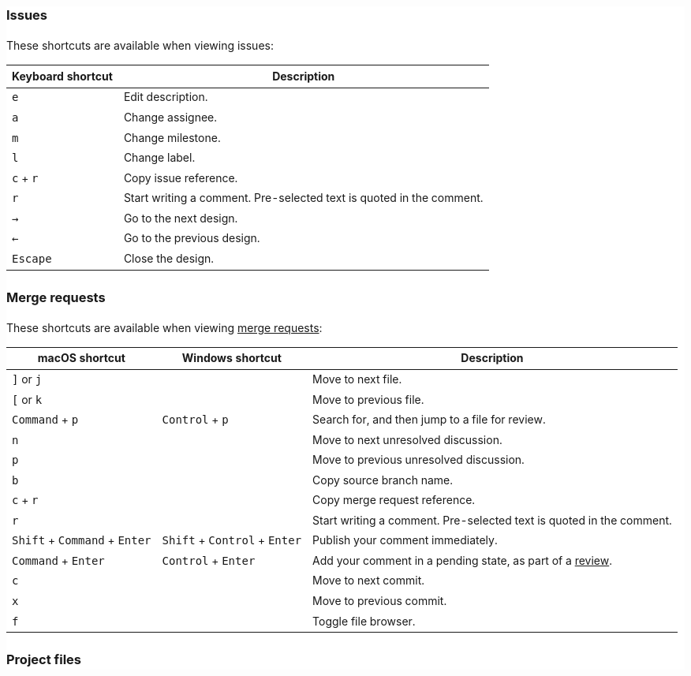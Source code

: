 ### Issues

These shortcuts are available when viewing issues:

| Keyboard shortcut             | Description |
|-------------------------------|-------------|
| <kbd>e</kbd>                  | Edit description. |
| <kbd>a</kbd>                  | Change assignee. |
| <kbd>m</kbd>                  | Change milestone. |
| <kbd>l</kbd>                  | Change label. |
| <kbd>c</kbd> + <kbd>r</kbd>   | Copy issue reference. |
| <kbd>r</kbd>                  | Start writing a comment. Pre-selected text is quoted in the comment. |
| <kbd>→</kbd>                  | Go to the next design. |
| <kbd>←</kbd>                  | Go to the previous design. |
| <kbd>Escape</kbd>             | Close the design. |

### Merge requests

These shortcuts are available when viewing [merge requests](project/merge_requests/index.md):

| macOS shortcut                    | Windows shortcut                  | Description |
|-----------------------------------|-----------------------------------|-------------|
| <kbd>]</kbd> or <kbd>j</kbd>      |                                   | Move to next file. |
| <kbd>&#91;</kbd> or <kbd>k</kbd>  |                                   | Move to previous file. |
| <kbd>Command</kbd> + <kbd>p</kbd> | <kbd>Control</kbd> + <kbd>p</kbd> | Search for, and then jump to a file for review. |
| <kbd>n</kbd>                      |                                   | Move to next unresolved discussion. |
| <kbd>p</kbd>                      |                                   | Move to previous unresolved discussion. |
| <kbd>b</kbd>                      |                                   | Copy source branch name. |
| <kbd>c</kbd> + <kbd>r</kbd>       |                                   | Copy merge request reference. |
| <kbd>r</kbd>                      |                                   | Start writing a comment. Pre-selected text is quoted in the comment. |
| <kbd>Shift</kbd> + <kbd>Command</kbd> + <kbd>Enter</kbd> | <kbd>Shift</kbd> + <kbd>Control</kbd> + <kbd>Enter</kbd> | Publish your comment immediately. |
| <kbd>Command</kbd> + <kbd>Enter</kbd> | <kbd>Control</kbd> + <kbd>Enter</kbd> | Add your comment in a pending state, as part of a [review](project/merge_requests/reviews/index.md#start-a-review). |
| <kbd>c</kbd>                      |                                   | Move to next commit. |
| <kbd>x</kbd>                      |                                   | Move to previous commit. |
| <kbd>f</kbd>                      |                                   | Toggle file browser. |

### Project files
